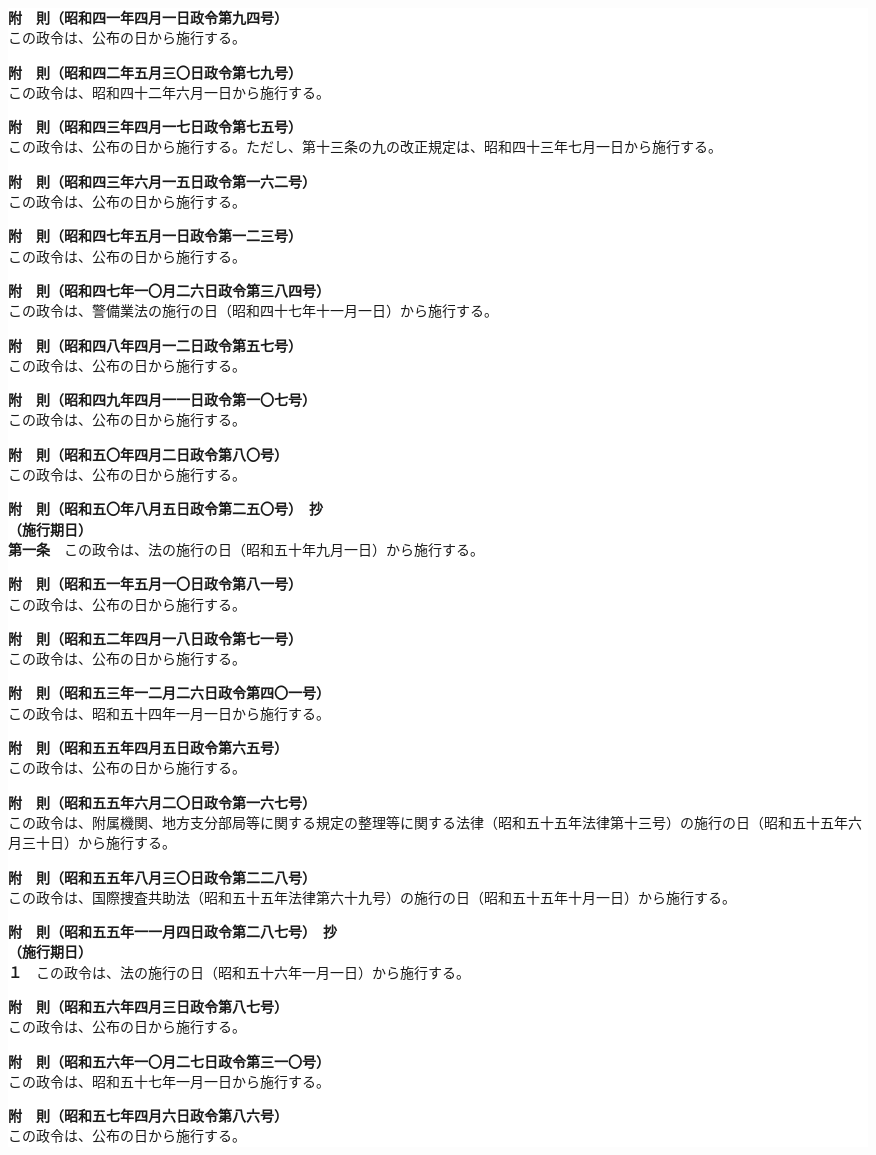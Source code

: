 **附　則（昭和四一年四月一日政令第九四号）**  
この政令は、公布の日から施行する。  
  
**附　則（昭和四二年五月三〇日政令第七九号）**  
この政令は、昭和四十二年六月一日から施行する。  
  
**附　則（昭和四三年四月一七日政令第七五号）**  
この政令は、公布の日から施行する。ただし、第十三条の九の改正規定は、昭和四十三年七月一日から施行する。  
  
**附　則（昭和四三年六月一五日政令第一六二号）**  
この政令は、公布の日から施行する。  
  
**附　則（昭和四七年五月一日政令第一二三号）**  
この政令は、公布の日から施行する。  
  
**附　則（昭和四七年一〇月二六日政令第三八四号）**  
この政令は、警備業法の施行の日（昭和四十七年十一月一日）から施行する。  
  
**附　則（昭和四八年四月一二日政令第五七号）**  
この政令は、公布の日から施行する。  
  
**附　則（昭和四九年四月一一日政令第一〇七号）**  
この政令は、公布の日から施行する。  
  
**附　則（昭和五〇年四月二日政令第八〇号）**  
この政令は、公布の日から施行する。  
  
**附　則（昭和五〇年八月五日政令第二五〇号）　抄**  
**（施行期日）**  
**第一条**　この政令は、法の施行の日（昭和五十年九月一日）から施行する。  
  
**附　則（昭和五一年五月一〇日政令第八一号）**  
この政令は、公布の日から施行する。  
  
**附　則（昭和五二年四月一八日政令第七一号）**  
この政令は、公布の日から施行する。  
  
**附　則（昭和五三年一二月二六日政令第四〇一号）**  
この政令は、昭和五十四年一月一日から施行する。  
  
**附　則（昭和五五年四月五日政令第六五号）**  
この政令は、公布の日から施行する。  
  
**附　則（昭和五五年六月二〇日政令第一六七号）**  
この政令は、附属機関、地方支分部局等に関する規定の整理等に関する法律（昭和五十五年法律第十三号）の施行の日（昭和五十五年六月三十日）から施行する。  
  
**附　則（昭和五五年八月三〇日政令第二二八号）**  
この政令は、国際捜査共助法（昭和五十五年法律第六十九号）の施行の日（昭和五十五年十月一日）から施行する。  
  
**附　則（昭和五五年一一月四日政令第二八七号）　抄**  
**（施行期日）**  
**１**　この政令は、法の施行の日（昭和五十六年一月一日）から施行する。  
  
**附　則（昭和五六年四月三日政令第八七号）**  
この政令は、公布の日から施行する。  
  
**附　則（昭和五六年一〇月二七日政令第三一〇号）**  
この政令は、昭和五十七年一月一日から施行する。  
  
**附　則（昭和五七年四月六日政令第八六号）**  
この政令は、公布の日から施行する。  
  